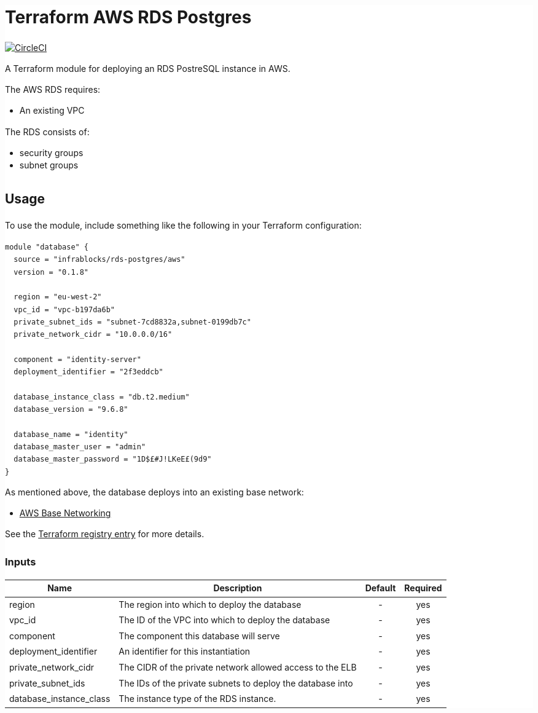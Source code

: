 Terraform AWS RDS Postgres
==========================

[![CircleCI](https://circleci.com/gh/infrablocks/terraform-aws-rds-postgres.svg?style=svg)](https://circleci.com/gh/infrablocks/terraform-aws-rds)

A Terraform module for deploying an RDS PostreSQL instance in AWS.

The AWS RDS requires:
* An existing VPC 
 
The RDS consists of:
* security groups
* subnet groups

Usage
-----

To use the module, include something like the following in your Terraform
configuration:

```hcl-terraform
module "database" {
  source = "infrablocks/rds-postgres/aws"
  version = "0.1.8"

  region = "eu-west-2"
  vpc_id = "vpc-b197da6b"
  private_subnet_ids = "subnet-7cd8832a,subnet-0199db7c"
  private_network_cidr = "10.0.0.0/16"

  component = "identity-server"
  deployment_identifier = "2f3eddcb"

  database_instance_class = "db.t2.medium"
  database_version = "9.6.8"

  database_name = "identity"
  database_master_user = "admin"
  database_master_password = "1D$£#J!LKeE£(9d9"
}
```

As mentioned above, the database deploys into an existing base network:
* [AWS Base Networking](https://github.com/infrablocks/terraform-aws-base-networking)

See the 
[Terraform registry entry](https://registry.terraform.io/modules/infrablocks/rds-postgres/aws/latest) 
for more details.

### Inputs

| Name                            | Description                                                                                                                                                                                                                                                                       |        Default        | Required |
|---------------------------------|-----------------------------------------------------------------------------------------------------------------------------------------------------------------------------------------------------------------------------------------------------------------------------------|:---------------------:|:--------:|
| region                          | The region into which to deploy the database                                                                                                                                                                                                                                      |           -           |   yes    |
| vpc_id                          | The ID of the VPC into which to deploy the database                                                                                                                                                                                                                               |           -           |   yes    |
| component                       | The component this database will serve                                                                                                                                                                                                                                            |           -           |   yes    |
| deployment_identifier           | An identifier for this instantiation                                                                                                                                                                                                                                              |           -           |   yes    |
| private_network_cidr            | The CIDR of the private network allowed access to the ELB                                                                                                                                                                                                                         |           -           |   yes    |
| private_subnet_ids              | The IDs of the private subnets to deploy the database into                                                                                                                                                                                                                        |           -           |   yes    |
| database_instance_class         | The instance type of the RDS instance.                                                                                                                                                                                                                                            |           -           |   yes    |
